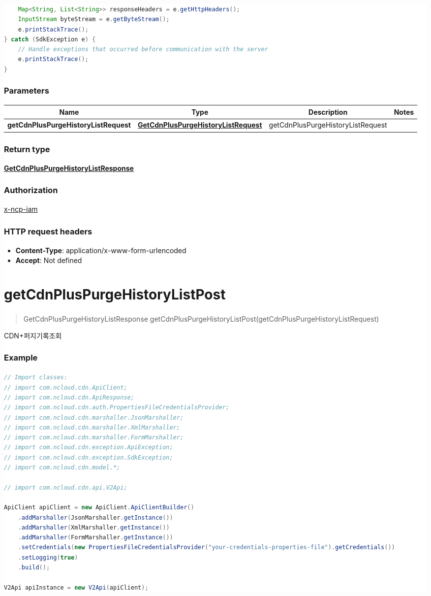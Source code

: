 ```java
	Map<String, List<String>> responseHeaders = e.getHttpHeaders();
	InputStream byteStream = e.getByteStream();
	e.printStackTrace();
} catch (SdkException e) {
	// Handle exceptions that occurred before communication with the server
	e.printStackTrace();
}
```

### Parameters

Name | Type | Description  | Notes
------------- | ------------- | ------------- | -------------
 **getCdnPlusPurgeHistoryListRequest** | [**GetCdnPlusPurgeHistoryListRequest**](GetCdnPlusPurgeHistoryListRequest.md)| getCdnPlusPurgeHistoryListRequest |

### Return type

[**GetCdnPlusPurgeHistoryListResponse**](GetCdnPlusPurgeHistoryListResponse.md)

### Authorization

[x-ncp-iam](../README.md#x-ncp-iam)

### HTTP request headers

 - **Content-Type**: application/x-www-form-urlencoded
 - **Accept**: Not defined

<a name="getCdnPlusPurgeHistoryListPost"></a>
# **getCdnPlusPurgeHistoryListPost**
> GetCdnPlusPurgeHistoryListResponse getCdnPlusPurgeHistoryListPost(getCdnPlusPurgeHistoryListRequest)



CDN+퍼지기록조회

### Example
```java
// Import classes:
// import com.ncloud.cdn.ApiClient;
// import com.ncloud.cdn.ApiResponse;
// import com.ncloud.cdn.auth.PropertiesFileCredentialsProvider;
// import com.ncloud.cdn.marshaller.JsonMarshaller;
// import com.ncloud.cdn.marshaller.XmlMarshaller;
// import com.ncloud.cdn.marshaller.FormMarshaller;
// import com.ncloud.cdn.exception.ApiException;
// import com.ncloud.cdn.exception.SdkException;
// import com.ncloud.cdn.model.*;

// import com.ncloud.cdn.api.V2Api;

ApiClient apiClient = new ApiClient.ApiClientBuilder()
	.addMarshaller(JsonMarshaller.getInstance())
	.addMarshaller(XmlMarshaller.getInstance())
	.addMarshaller(FormMarshaller.getInstance())
	.setCredentials(new PropertiesFileCredentialsProvider("your-credentials-properties-file").getCredentials())
	.setLogging(true)
	.build();

V2Api apiInstance = new V2Api(apiClient);
```